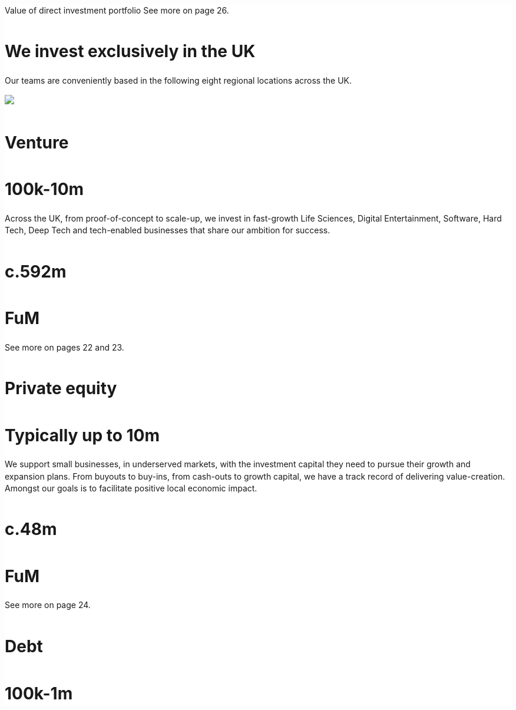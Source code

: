 Value of direct investment portfolio See more on page 26.

# We invest exclusively in the UK

Our teams are conveniently based in the following eight regional locations across the UK.

![](images/6a614625174b46ba65ec4a284efc84ac2f9b1592362b78a0585d989a0d542085.jpg)

# Venture

# 100k-10m

Across the UK, from proof-of-concept to scale-up, we invest in fast-growth Life Sciences, Digital Entertainment, Software, Hard Tech, Deep Tech and tech-enabled businesses that share our ambition for success.

# c.592m

# FuM

See more on pages 22 and 23.

# Private equity

# Typically up to 10m

We support small businesses, in underserved markets, with the investment capital they need to pursue their growth and expansion plans. From buyouts to buy-ins, from cash-outs to growth capital, we have a track record of delivering value-creation. Amongst our goals is to facilitate positive local economic impact.

# c.48m

# FuM

See more on page 24.

# Debt

# 100k-1m
